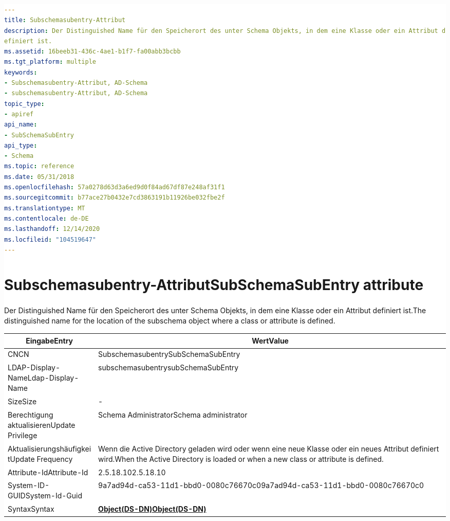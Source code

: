 ```yaml
---
title: Subschemasubentry-Attribut
description: Der Distinguished Name für den Speicherort des unter Schema Objekts, in dem eine Klasse oder ein Attribut definiert ist.
ms.assetid: 16beeb31-436c-4ae1-b1f7-fa00abb3bcbb
ms.tgt_platform: multiple
keywords:
- Subschemasubentry-Attribut, AD-Schema
- subschemasubentry-Attribut, AD-Schema
topic_type:
- apiref
api_name:
- SubSchemaSubEntry
api_type:
- Schema
ms.topic: reference
ms.date: 05/31/2018
ms.openlocfilehash: 57a0278d63d3a6ed9d0f84ad67df87e248af31f1
ms.sourcegitcommit: b77ace27b0432e7cd3863191b11926be032fbe2f
ms.translationtype: MT
ms.contentlocale: de-DE
ms.lasthandoff: 12/14/2020
ms.locfileid: "104519647"
---
```

# <a name="subschemasubentry-attribute"></a><span data-ttu-id="6d26c-105">Subschemasubentry-Attribut</span><span class="sxs-lookup"><span data-stu-id="6d26c-105">SubSchemaSubEntry attribute</span></span>

<span data-ttu-id="6d26c-106">Der Distinguished Name für den Speicherort des unter Schema Objekts, in dem eine Klasse oder ein Attribut definiert ist.</span><span class="sxs-lookup"><span data-stu-id="6d26c-106">The distinguished name for the location of the subschema object where a class or attribute is defined.</span></span>



| <span data-ttu-id="6d26c-107">Eingabe</span><span class="sxs-lookup"><span data-stu-id="6d26c-107">Entry</span></span> | <span data-ttu-id="6d26c-108">Wert</span><span class="sxs-lookup"><span data-stu-id="6d26c-108">Value</span></span> |
|-------------------|----------------------------------------------------------------------------------|
| <span data-ttu-id="6d26c-109">CN</span><span class="sxs-lookup"><span data-stu-id="6d26c-109">CN</span></span>                | <span data-ttu-id="6d26c-110">Subschemasubentry</span><span class="sxs-lookup"><span data-stu-id="6d26c-110">SubSchemaSubEntry</span></span>                                                                |
| <span data-ttu-id="6d26c-111">LDAP-Display-Name</span><span class="sxs-lookup"><span data-stu-id="6d26c-111">Ldap-Display-Name</span></span> | <span data-ttu-id="6d26c-112">subschemasubentry</span><span class="sxs-lookup"><span data-stu-id="6d26c-112">subSchemaSubEntry</span></span>                                                                |
| <span data-ttu-id="6d26c-113">Size</span><span class="sxs-lookup"><span data-stu-id="6d26c-113">Size</span></span>              | \-                                                                               |
| <span data-ttu-id="6d26c-114">Berechtigung aktualisieren</span><span class="sxs-lookup"><span data-stu-id="6d26c-114">Update Privilege</span></span>  | <span data-ttu-id="6d26c-115">Schema Administrator</span><span class="sxs-lookup"><span data-stu-id="6d26c-115">Schema administrator</span></span>                                                             |
| <span data-ttu-id="6d26c-116">Aktualisierungshäufigkeit</span><span class="sxs-lookup"><span data-stu-id="6d26c-116">Update Frequency</span></span>  | <span data-ttu-id="6d26c-117">Wenn die Active Directory geladen wird oder wenn eine neue Klasse oder ein neues Attribut definiert wird.</span><span class="sxs-lookup"><span data-stu-id="6d26c-117">When the Active Directory is loaded or when a new class or attribute is defined.</span></span> |
| <span data-ttu-id="6d26c-118">Attribute-Id</span><span class="sxs-lookup"><span data-stu-id="6d26c-118">Attribute-Id</span></span>      | <span data-ttu-id="6d26c-119">2.5.18.10</span><span class="sxs-lookup"><span data-stu-id="6d26c-119">2.5.18.10</span></span>                                                                        |
| <span data-ttu-id="6d26c-120">System-ID-GUID</span><span class="sxs-lookup"><span data-stu-id="6d26c-120">System-Id-Guid</span></span>    | <span data-ttu-id="6d26c-121">9a7ad94d-ca53-11d1-bbd0-0080c76670c0</span><span class="sxs-lookup"><span data-stu-id="6d26c-121">9a7ad94d-ca53-11d1-bbd0-0080c76670c0</span></span>                                             |
| <span data-ttu-id="6d26c-122">Syntax</span><span class="sxs-lookup"><span data-stu-id="6d26c-122">Syntax</span></span>            | [<span data-ttu-id="6d26c-123">**Object(DS-DN)**</span><span class="sxs-lookup"><span data-stu-id="6d26c-123">**Object(DS-DN)**</span></span>](s-object-ds-dn.md)                                          |
